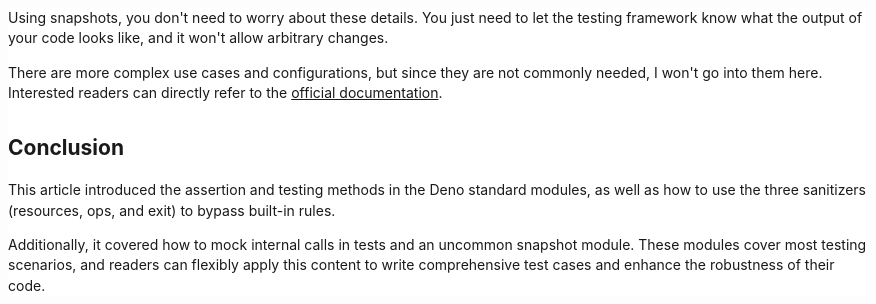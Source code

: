 Using snapshots, you don't need to worry about these details. You just need to let the testing framework know what the output of your code looks like, and it won't allow arbitrary changes.

There are more complex use cases and configurations, but since they are not commonly needed, I won't go into them here. Interested readers can directly refer to the [official documentation](https://deno.land/manual@v1.35.1/basics/testing/snapshot_testing).

## Conclusion

This article introduced the assertion and testing methods in the Deno standard modules, as well as how to use the three sanitizers (resources, ops, and exit) to bypass built-in rules. 

Additionally, it covered how to mock internal calls in tests and an uncommon snapshot module. These modules cover most testing scenarios, and readers can flexibly apply this content to write comprehensive test cases and enhance the robustness of their code.
